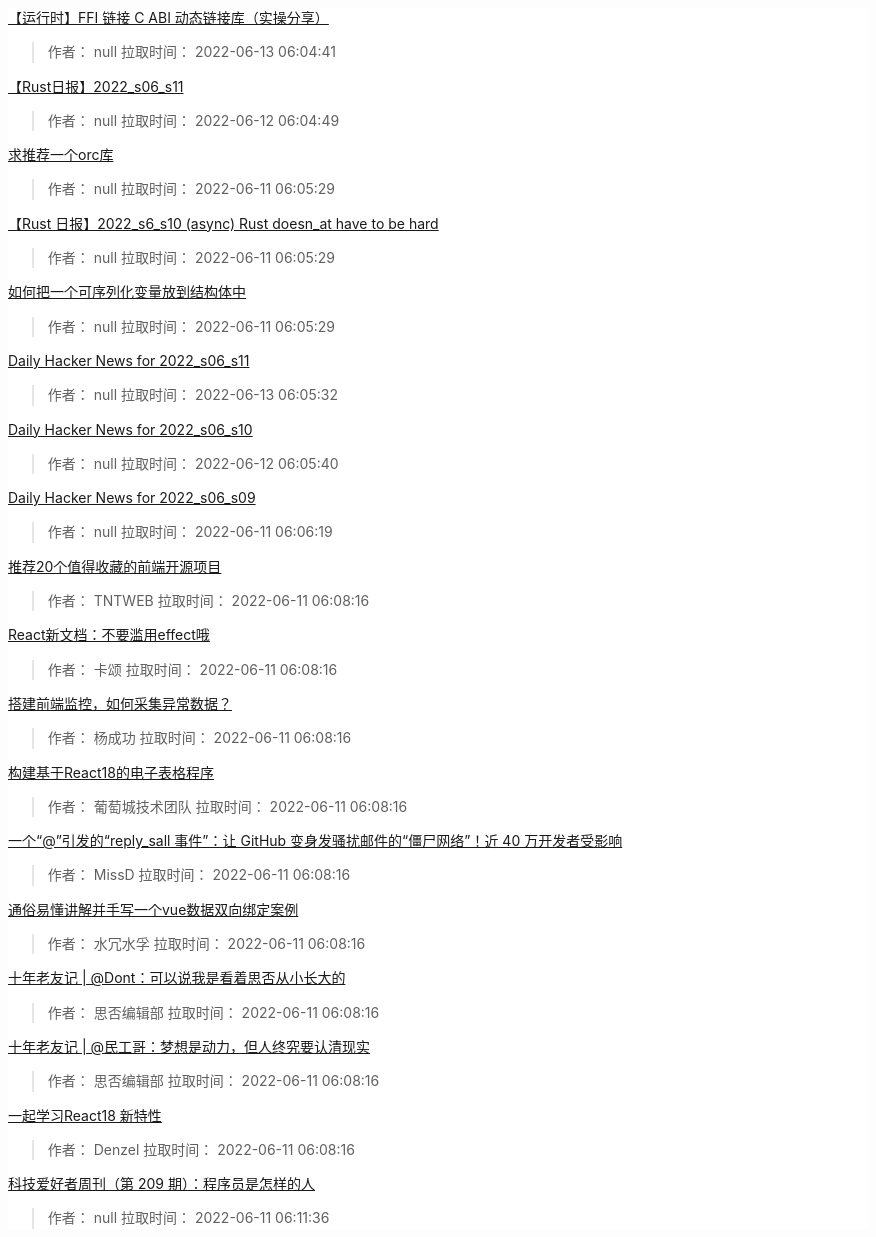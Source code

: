  [【运行时】FFI 链接 C ABI 动态链接库（实操分享）](https://rustcc.cn/article?id=efb7ccfc-878e-4cab-8232-002ed8dcaabe)

> 作者： null  拉取时间： 2022-06-13 06:04:41

 [【Rust日报】2022_s06_s11](https://rustcc.cn/article?id=784f9018-361b-4343-864f-590b184e470c)

> 作者： null  拉取时间： 2022-06-12 06:04:49

 [求推荐一个orc库](https://rustcc.cn/article?id=bec1cbbe-f935-40b6-88ef-b5ec84581e13)

> 作者： null  拉取时间： 2022-06-11 06:05:29

 [【Rust 日报】2022_s6_s10 (async) Rust doesn_at have to be hard](https://rustcc.cn/article?id=1ea100fc-a5dc-427f-a716-d843a4f28a89)

> 作者： null  拉取时间： 2022-06-11 06:05:29

 [如何把一个可序列化变量放到结构体中](https://rustcc.cn/article?id=424a3fc0-89db-4efa-8c90-7e1ae15ee1b5)

> 作者： null  拉取时间： 2022-06-11 06:05:29

 [Daily Hacker News for 2022_s06_s11](https://www.daemonology.net/hn-daily/2022-06-11.html)

> 作者： null  拉取时间： 2022-06-13 06:05:32

 [Daily Hacker News for 2022_s06_s10](https://www.daemonology.net/hn-daily/2022-06-10.html)

> 作者： null  拉取时间： 2022-06-12 06:05:40

 [Daily Hacker News for 2022_s06_s09](https://www.daemonology.net/hn-daily/2022-06-09.html)

> 作者： null  拉取时间： 2022-06-11 06:06:19

 [推荐20个值得收藏的前端开源项目](https://segmentfault.com/a/1190000041502262)

> 作者： TNTWEB  拉取时间： 2022-06-11 06:08:16

 [React新文档：不要滥用effect哦](https://segmentfault.com/a/1190000041942007)

> 作者： 卡颂  拉取时间： 2022-06-11 06:08:16

 [搭建前端监控，如何采集异常数据？](https://segmentfault.com/a/1190000041962607)

> 作者： 杨成功  拉取时间： 2022-06-11 06:08:16

 [构建基于React18的电子表格程序](https://segmentfault.com/a/1190000041959594)

> 作者： 葡萄城技术团队  拉取时间： 2022-06-11 06:08:16

 [一个“@”引发的“reply_sall 事件”：让 GitHub 变身发骚扰邮件的“僵尸网络”！近 40 万开发者受影响](https://segmentfault.com/a/1190000041959460)

> 作者： MissD  拉取时间： 2022-06-11 06:08:16

 [通俗易懂讲解并手写一个vue数据双向绑定案例](https://segmentfault.com/a/1190000041939995)

> 作者： 水冗水孚  拉取时间： 2022-06-11 06:08:16

 [十年老友记 | @Dont：可以说我是看着思否从小长大的](https://segmentfault.com/a/1190000041926424)

> 作者： 思否编辑部  拉取时间： 2022-06-11 06:08:16

 [十年老友记 | @民工哥：梦想是动力，但人终究要认清现实](https://segmentfault.com/a/1190000041926629)

> 作者： 思否编辑部  拉取时间： 2022-06-11 06:08:16

 [一起学习React18 新特性](https://segmentfault.com/a/1190000041936220)

> 作者： Denzel  拉取时间： 2022-06-11 06:08:16

 [科技爱好者周刊（第 209 期）：程序员是怎样的人](http://www.ruanyifeng.com/blog/2022/06/weekly-issue-209.html)

> 作者： null  拉取时间： 2022-06-11 06:11:36
